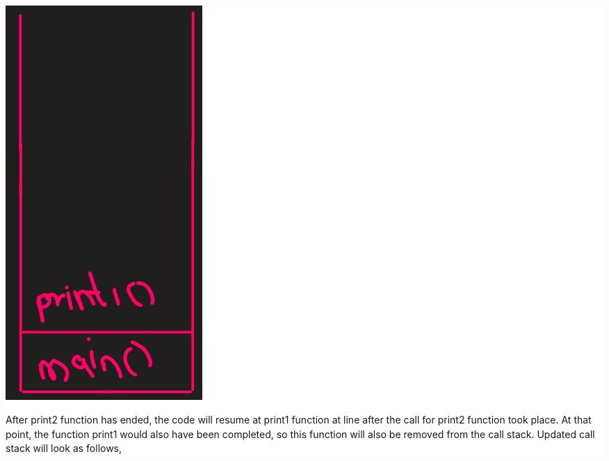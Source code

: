 ![alt text](image-9.png)

After print2 function has ended, the code will resume at print1 function at line after the call for print2 function took place. At that point, the function print1 would also have been completed, so this function will also be removed from the call stack. Updated call stack will look as follows,
